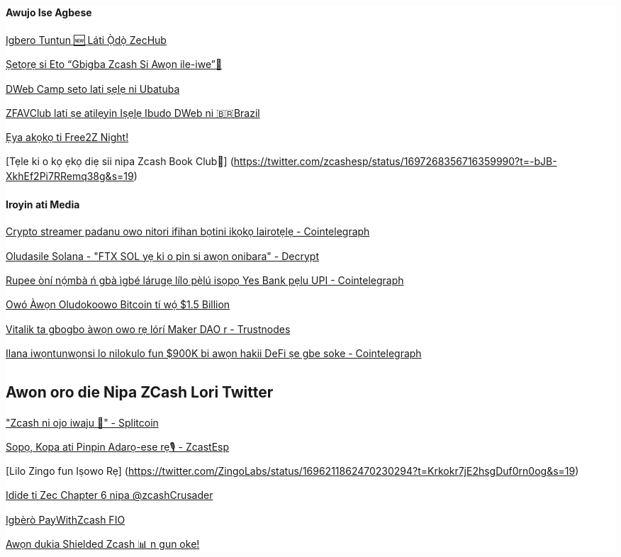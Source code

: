
#### Awujo Ise Agbese 
[Igbero Tuntun 🆕 Láti Ọ̀dọ̀ ZecHub](https://twitter.com/dismad8/status/1696938238555074730?t=0Yb3-ZUaHnlXFIC5O459FQ&s=19) 

[Ṣetọrẹ si Eto “Gbigba Zcash Si Awọn ile-iwe”🙏](https://twitter.com/OGA4SKY/status/1697400463170122019?t=YZY9lJs0TELKwXsA4Bz83g&s=19) 

[DWeb Camp ṣeto lati ṣẹlẹ ni Ubatuba](https://twitter.com/zcashbrazil/status/1697612560969695382?t=Fcq2nX6Ed2Q52YUgZx_72g&s=19) 

[ZFAVClub lati ṣe atilẹyin Iṣẹlẹ Ibudo DWeb ni 🇧🇷Brazil](https://twitter.com/ZFAVClub/status/1697614302838919574?t=CTegZAaM3xLuszXeS78BpQ&s=19) 

[Ẹya akọkọ ti Free2Z Night!](https://twitter.com/gordonesroo/status/1696578807254118624?t=wCEEiZAP7Kev63zJv4Kb7w&s=19) 

[Tẹle ki o kọ ẹkọ diẹ sii nipa Zcash Book Club📖] (https://twitter.com/zcashesp/status/1697268356716359990?t=-bJB-XkhEf2Pi7RRemq38g&s=19) 

#### Iroyin ati Media 
[Crypto streamer padanu owo nitori ifihan bọtini ikọkọ lairotẹlẹ - Cointelegraph](https://cointelegraph.com/news/brazilian-crypto-streamer-loses-50k-by-exposing-private-key) 

[Oludasile Solana - "FTX SOL yẹ ki o pin si awọn onibara" - Decrypt](https://decrypt.co/154663/solana-cofounder-says-ftx-sol-should-distributed-customers) 


[Rupee òní nọ́mbà ń gbà ìgbé lárugẹ lílo pẹ̀lú isọpọ Yes Bank pẹlu UPI - Cointelegraph](https://cointelegraph.com/news/digital-rupee-gets-big-usability-boost-through-yes-bank-integration-with-upi) 

[Owó Àwọn Oludokoowo Bitcoin tí wọ́ $1.5 Billion](https://www.coindesk.com/markets/2023/09/01/large-bitcoin-holders-accumulate-15b-worth-of-btc-as-price-wavers) 

[Vitalik ta gbogbo àwọn owo rẹ lórí Maker DAO r - Trustnodes](https://www.trustnodes.com/2023/09/03/vitalik-buterin-ditches-mkr) 

[Ilana iwọntunwọnsi lo nilokulo fun $900K bi awọn hakii DeFi ṣe gbe soke - Cointelegraph](https://cointelegraph.com/news/balancer-protocol-exploited-for-900k-as-defi-hacks-mount-finance-redefined) 

## Awon oro die Nipa ZCash Lori Twitter
["Zcash ni ojo iwaju 🌅" - Splitcoin](https://twitter.com/splitcoincom/status/1696582966867312770?t=fPvCQCwlU8bDgfiJz8SeQg&s=19) 

[Sopọ, Kopa ati Pinpin Adarọ-ese rẹ🎙️ - ZcastEsp](https://twitter.com/ZcastEsp/status/1697256155272368545?t=Crhrt2iQgRZ54ZxI1mczjQ&s=19) 

[Lilo Zingo fun Iṣowo Rẹ] (https://twitter.com/ZingoLabs/status/1696211862470230294?t=Krkokr7jE2hsgDuf0rn0og&s=19) 

[Idide ti Zec Chapter 6 nipa @zcashCrusader](https://twitter.com/ZcashCrusader/status/1696758204569735236?t=pCZ8EDpVvF_-_cEi7wb0ng&s=19) 

[Igbèrò PayWithZcash FIO](https://forum.zcashcommunity.com/t/usernames/45504) 

[Awọn dukia Shielded Zcash 📊 n gun oke!](https://twitter.com/zooko/status/1697306927813005653/photo/1) 
